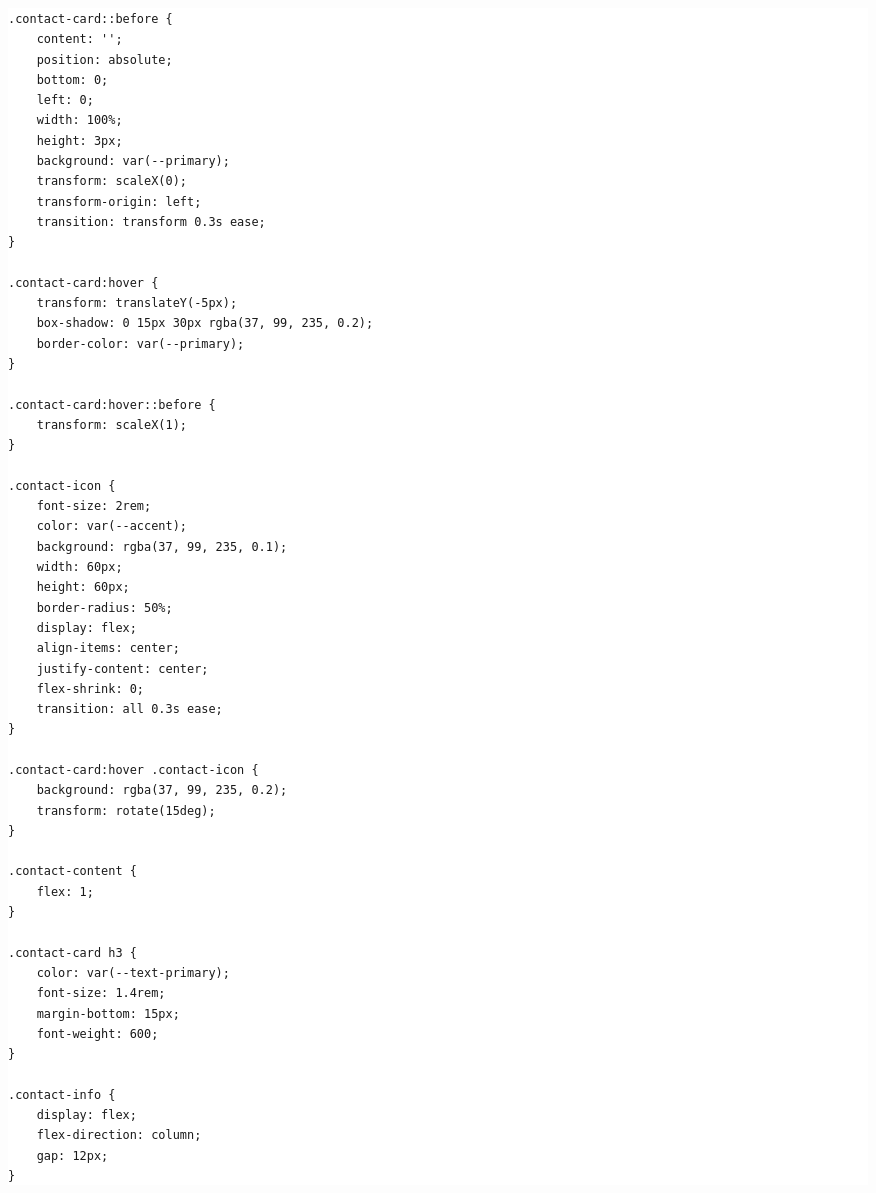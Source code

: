     .contact-card::before {
        content: '';
        position: absolute;
        bottom: 0;
        left: 0;
        width: 100%;
        height: 3px;
        background: var(--primary);
        transform: scaleX(0);
        transform-origin: left;
        transition: transform 0.3s ease;
    }
    
    .contact-card:hover {
        transform: translateY(-5px);
        box-shadow: 0 15px 30px rgba(37, 99, 235, 0.2);
        border-color: var(--primary);
    }
    
    .contact-card:hover::before {
        transform: scaleX(1);
    }
    
    .contact-icon {
        font-size: 2rem;
        color: var(--accent);
        background: rgba(37, 99, 235, 0.1);
        width: 60px;
        height: 60px;
        border-radius: 50%;
        display: flex;
        align-items: center;
        justify-content: center;
        flex-shrink: 0;
        transition: all 0.3s ease;
    }
    
    .contact-card:hover .contact-icon {
        background: rgba(37, 99, 235, 0.2);
        transform: rotate(15deg);
    }
    
    .contact-content {
        flex: 1;
    }
    
    .contact-card h3 {
        color: var(--text-primary);
        font-size: 1.4rem;
        margin-bottom: 15px;
        font-weight: 600;
    }
    
    .contact-info {
        display: flex;
        flex-direction: column;
        gap: 12px;
    }
    